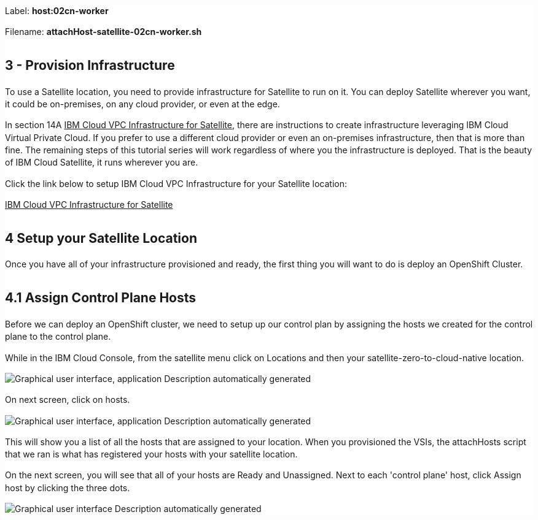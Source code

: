 Label: **host:02cn-worker**

Filename: **attachHost-satellite-02cn-worker.sh**

3 - Provision Infrastructure
----------------------------

To use a Satellite location, you need to provide infrastructure for
Satellite to run on it. You can deploy Satellite wherever you want, it
could be on-premises, on any cloud provider, or even at the edge.

In section 14A [IBM Cloud VPC Infrastructure for Satellite](https://github.com/kmcolli/satellite/blob/master/docs/vpc/vpc.md), there are instructions to create infrastructure
leveraging IBM Cloud Virtual Private Cloud. If you prefer to use a
different cloud provider or even an on-premises infrastructure, then
that is more than fine. The remaining steps of this tutorial series will
work regardless of where you the infrastructure is deployed. That is the
beauty of IBM Cloud Satellite, it runs wherever you are.

Click the link below to setup IBM Cloud VPC Infrastructure for your Satellite location:

[IBM Cloud VPC Infrastructure for Satellite](https://github.com/kmcolli/satellite/blob/master/docs/vpc/vpc.md) 

4 Setup your Satellite Location
-------------------------------

Once you have all of your infrastructure provisioned and ready, the
first thing you will want to do is deploy an OpenShift Cluster.

4.1 Assign Control Plane Hosts
------------------------------

Before we can deploy an OpenShift cluster, we need to setup up our
control plan by assigning the hosts we created for the control plane to
the control plane.

While in the IBM Cloud Console, from the satellite menu click on
Locations and then your satellite-zero-to-cloud-native location.

![Graphical user interface, application Description automatically
generated](.//media/image7.png)

On next screen, click on hosts.

![Graphical user interface, application Description automatically
generated](.//media/image8.png)

This will show you a list of all the hosts that are assigned to your
location. When you provisioned the VSIs, the attachHosts script that we
ran is what has registered your hosts with your satellite location.

On the next screen, you will see that all of your hosts are Ready and
Unassigned. Next to each 'control plane' host, click Assign host by
clicking the three dots.

![Graphical user interface Description automatically
generated](.//media/image9.png)
